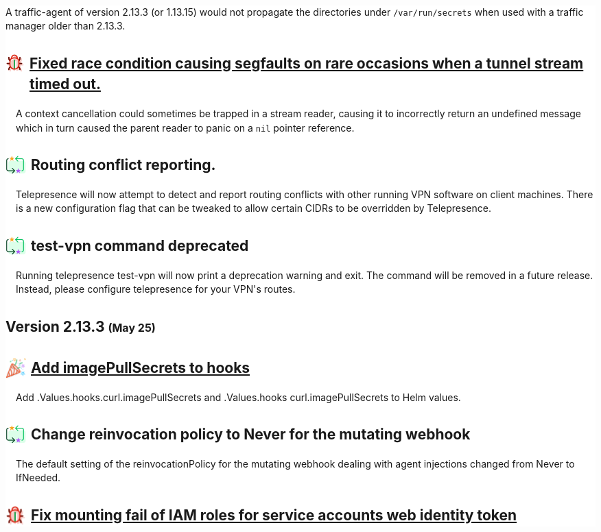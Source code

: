 A traffic-agent of version 2.13.3 (or 1.13.15) would not propagate the directories under <code>/var/run/secrets</code> when used with a traffic manager older than 2.13.3.
</div>

## <div style="display:flex;"><img src="images/bugfix.png" alt="bugfix" style="width:30px;height:fit-content;"/><div style="display:flex;margin-left:7px;">[Fixed race condition causing segfaults on rare occasions when a tunnel stream timed out.](https://github.com/telepresenceio/telepresence/pull/2963)</div></div>
<div style="margin-left: 15px">

A context cancellation could sometimes be trapped in a stream reader, causing it to incorrectly return an undefined message which in turn caused the parent reader to panic on a <code>nil</code> pointer reference.
</div>

## <div style="display:flex;"><img src="images/change.png" alt="change" style="width:30px;height:fit-content;"/><div style="display:flex;margin-left:7px;">Routing conflict reporting.</div></div>
<div style="margin-left: 15px">

Telepresence will now attempt to detect and report routing conflicts with other running VPN software on client machines. There is a new configuration flag that can be tweaked to allow certain CIDRs to be overridden by Telepresence.
</div>

## <div style="display:flex;"><img src="images/change.png" alt="change" style="width:30px;height:fit-content;"/><div style="display:flex;margin-left:7px;">test-vpn command deprecated</div></div>
<div style="margin-left: 15px">

Running telepresence test-vpn will now print a deprecation warning and exit. The command will be removed in a future release. Instead, please configure telepresence for your VPN's routes.
</div>

## Version 2.13.3 <span style="font-size: 16px;">(May 25)</span>
## <div style="display:flex;"><img src="images/feature.png" alt="feature" style="width:30px;height:fit-content;"/><div style="display:flex;margin-left:7px;">[Add imagePullSecrets to hooks](https://github.com/telepresenceio/telepresence/pull/3079)</div></div>
<div style="margin-left: 15px">

Add .Values.hooks.curl.imagePullSecrets and .Values.hooks curl.imagePullSecrets to Helm values.
</div>

## <div style="display:flex;"><img src="images/change.png" alt="change" style="width:30px;height:fit-content;"/><div style="display:flex;margin-left:7px;">Change reinvocation policy to Never for the mutating webhook</div></div>
<div style="margin-left: 15px">

The default setting of the reinvocationPolicy for the mutating webhook dealing with agent injections changed from Never to IfNeeded.
</div>

## <div style="display:flex;"><img src="images/bugfix.png" alt="bugfix" style="width:30px;height:fit-content;"/><div style="display:flex;margin-left:7px;">[Fix mounting fail of IAM roles for service accounts web identity token](https://github.com/telepresenceio/telepresence/issues/3166)</div></div>
<div style="margin-left: 15px">
